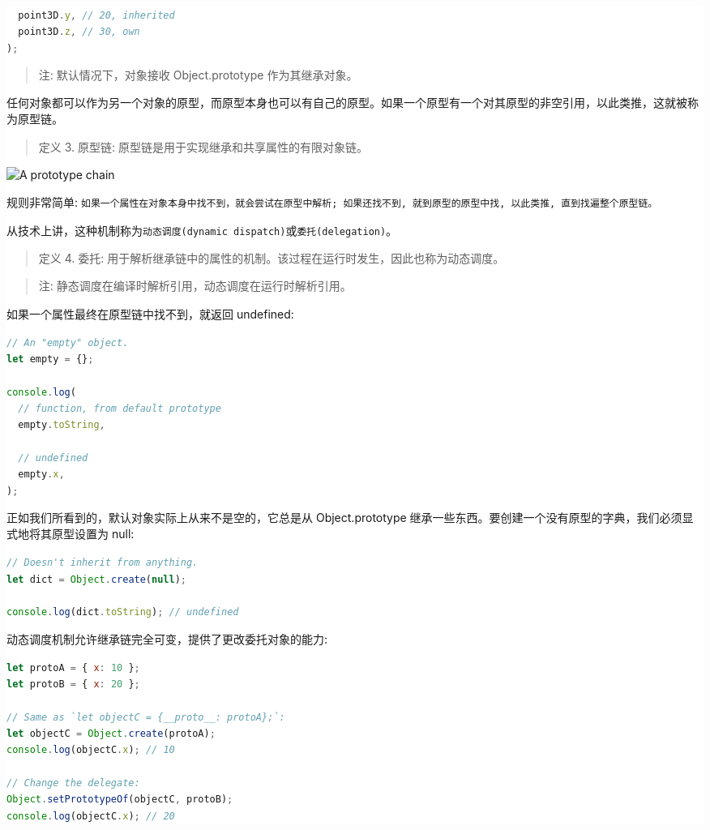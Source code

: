 ```javascript
  point3D.y, // 20, inherited
  point3D.z, // 30, own
);
```

> 注: 默认情况下，对象接收 Object.prototype 作为其继承对象。

任何对象都可以作为另一个对象的原型，而原型本身也可以有自己的原型。如果一个原型有一个对其原型的非空引用，以此类推，这就被称为原型链。

> 定义 3. 原型链: 原型链是用于实现继承和共享属性的有限对象链。

![A prototype chain](https://github.com/tzstone/MarkdownPhotos/raw/master/prototype-chain.png)

规则非常简单: `如果一个属性在对象本身中找不到，就会尝试在原型中解析; 如果还找不到, 就到原型的原型中找, 以此类推, 直到找遍整个原型链。`

从技术上讲，这种机制称为`动态调度(dynamic dispatch)`或`委托(delegation)`。

> 定义 4. 委托: 用于解析继承链中的属性的机制。该过程在运行时发生，因此也称为动态调度。

> 注: 静态调度在编译时解析引用，动态调度在运行时解析引用。

如果一个属性最终在原型链中找不到，就返回 undefined:

```javascript
// An "empty" object.
let empty = {};

console.log(
  // function, from default prototype
  empty.toString,

  // undefined
  empty.x,
);
```

正如我们所看到的，默认对象实际上从来不是空的，它总是从 Object.prototype 继承一些东西。要创建一个没有原型的字典，我们必须显式地将其原型设置为 null:

```javascript
// Doesn't inherit from anything.
let dict = Object.create(null);

console.log(dict.toString); // undefined
```

动态调度机制允许继承链完全可变，提供了更改委托对象的能力:

```javascript
let protoA = { x: 10 };
let protoB = { x: 20 };

// Same as `let objectC = {__proto__: protoA};`:
let objectC = Object.create(protoA);
console.log(objectC.x); // 10

// Change the delegate:
Object.setPrototypeOf(objectC, protoB);
console.log(objectC.x); // 20
```
